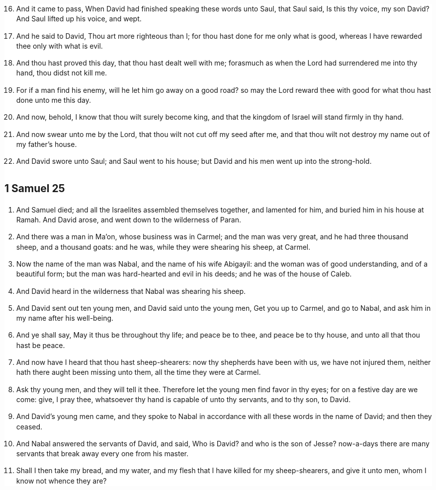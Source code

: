 16. And it came to pass, When David had finished speaking these words unto Saul, that Saul said, Is this thy voice, my son David? And Saul lifted up his voice, and wept.

17. And he said to David, Thou art more righteous than I; for thou hast done for me only what is good, whereas I have rewarded thee only with what is evil.

18. And thou hast proved this day, that thou hast dealt well with me; forasmuch as when the Lord had surrendered me into thy hand, thou didst not kill me.

19. For if a man find his enemy, will he let him go away on a good road? so may the Lord reward thee with good for what thou hast done unto me this day.

20. And now, behold, I know that thou wilt surely become king, and that the kingdom of Israel will stand firmly in thy hand.

21. And now swear unto me by the Lord, that thou wilt not cut off my seed after me, and that thou wilt not destroy my name out of my father’s house.

22. And David swore unto Saul; and Saul went to his house; but David and his men went up into the strong-hold.

## 1 Samuel 25

1. And Samuel died; and all the Israelites assembled themselves together, and lamented for him, and buried him in his house at Ramah. And David arose, and went down to the wilderness of Paran.

2. And there was a man in Ma’on, whose business was in Carmel; and the man was very great, and he had three thousand sheep, and a thousand goats: and he was, while they were shearing his sheep, at Carmel.

3. Now the name of the man was Nabal, and the name of his wife Abigayil: and the woman was of good understanding, and of a beautiful form; but the man was hard-hearted and evil in his deeds; and he was of the house of Caleb.

4. And David heard in the wilderness that Nabal was shearing his sheep.

5. And David sent out ten young men, and David said unto the young men, Get you up to Carmel, and go to Nabal, and ask him in my name after his well-being.

6. And ye shall say, May it thus be throughout thy life; and peace be to thee, and peace be to thy house, and unto all that thou hast be peace.

7. And now have I heard that thou hast sheep-shearers: now thy shepherds have been with us, we have not injured them, neither hath there aught been missing unto them, all the time they were at Carmel.

8. Ask thy young men, and they will tell it thee. Therefore let the young men find favor in thy eyes; for on a festive day are we come: give, I pray thee, whatsoever thy hand is capable of unto thy servants, and to thy son, to David.

9. And David’s young men came, and they spoke to Nabal in accordance with all these words in the name of David; and then they ceased.

10. And Nabal answered the servants of David, and said, Who is David? and who is the son of Jesse? now-a-days there are many servants that break away every one from his master.

11. Shall I then take my bread, and my water, and my flesh that I have killed for my sheep-shearers, and give it unto men, whom I know not whence they are?
